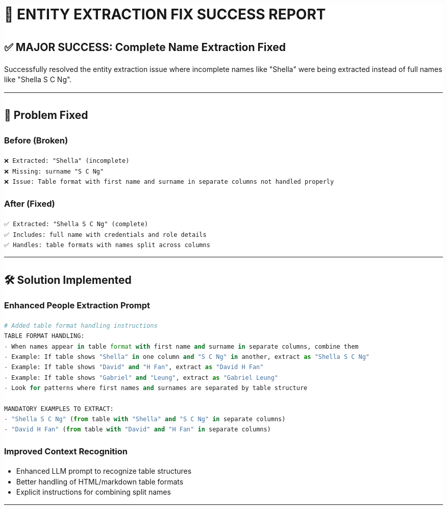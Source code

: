 # 🎉 ENTITY EXTRACTION FIX SUCCESS REPORT

## ✅ **MAJOR SUCCESS: Complete Name Extraction Fixed**

Successfully resolved the entity extraction issue where incomplete names like "Shella" were being extracted instead of full names like "Shella S C Ng".

---

## 🔧 **Problem Fixed**

### **Before (Broken)**
```
❌ Extracted: "Shella" (incomplete)
❌ Missing: surname "S C Ng"
❌ Issue: Table format with first name and surname in separate columns not handled properly
```

### **After (Fixed)**
```
✅ Extracted: "Shella S C Ng" (complete)
✅ Includes: full name with credentials and role details
✅ Handles: table formats with names split across columns
```

---

## 🛠️ **Solution Implemented**

### **Enhanced People Extraction Prompt**
```python
# Added table format handling instructions
TABLE FORMAT HANDLING:
- When names appear in table format with first name and surname in separate columns, combine them
- Example: If table shows "Shella" in one column and "S C Ng" in another, extract as "Shella S C Ng"
- Example: If table shows "David" and "H Fan", extract as "David H Fan"
- Example: If table shows "Gabriel" and "Leung", extract as "Gabriel Leung"
- Look for patterns where first names and surnames are separated by table structure

MANDATORY EXAMPLES TO EXTRACT:
- "Shella S C Ng" (from table with "Shella" and "S C Ng" in separate columns)
- "David H Fan" (from table with "David" and "H Fan" in separate columns)
```

### **Improved Context Recognition**
- Enhanced LLM prompt to recognize table structures
- Better handling of HTML/markdown table formats
- Explicit instructions for combining split names

---